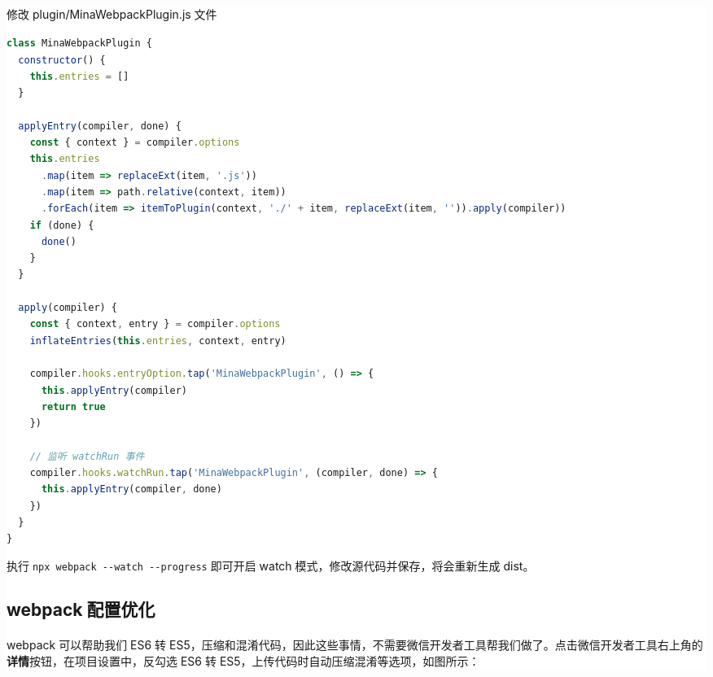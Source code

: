 修改 plugin/MinaWebpackPlugin.js 文件

```js
class MinaWebpackPlugin {
  constructor() {
    this.entries = []
  }

  applyEntry(compiler, done) {
    const { context } = compiler.options
    this.entries
      .map(item => replaceExt(item, '.js'))
      .map(item => path.relative(context, item))
      .forEach(item => itemToPlugin(context, './' + item, replaceExt(item, '')).apply(compiler))
    if (done) {
      done()
    }
  }

  apply(compiler) {
    const { context, entry } = compiler.options
    inflateEntries(this.entries, context, entry)

    compiler.hooks.entryOption.tap('MinaWebpackPlugin', () => {
      this.applyEntry(compiler)
      return true
    })

    // 监听 watchRun 事件
    compiler.hooks.watchRun.tap('MinaWebpackPlugin', (compiler, done) => {
      this.applyEntry(compiler, done)
    })
  }
}
```

执行 `npx webpack --watch --progress` 即可开启 watch 模式，修改源代码并保存，将会重新生成 dist。

## webpack 配置优化

webpack 可以帮助我们 ES6 转 ES5，压缩和混淆代码，因此这些事情，不需要微信开发者工具帮我们做了。点击微信开发者工具右上角的**详情**按钮，在项目设置中，反勾选 ES6 转 ES5，上传代码时自动压缩混淆等选项，如图所示：
